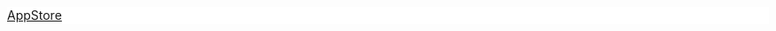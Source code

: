 <div class="appstorelink"><a href="https://itunes.apple.com/jp/app/textexpander-3-+-custom-keyboard/id917416298?mt=8&uo=4&at=10l4yU" rel="nofollow" target="_blank">AppStore</a></div>
</div>
